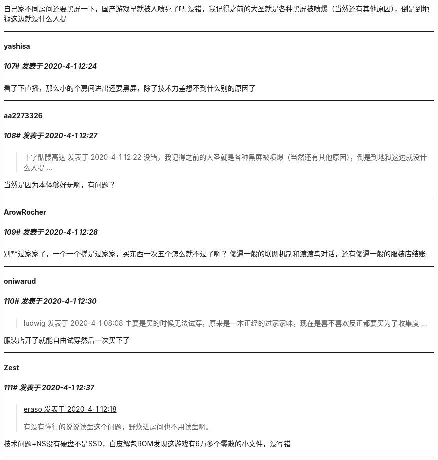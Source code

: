 自己家不同房间还要黑屏一下，国产游戏早就被人喷死了吧</blockquote>
没错，我记得之前的大圣就是各种黑屏被喷爆（当然还有其他原因），倒是到地狱这边就没什么人提


-----

####  yashisa  
##### 107#       发表于 2020-4-1 12:24


看了下直播，那么小的个房间进出还要黑屏，除了技术力差想不到什么别的原因了


-----

####  aa2273326  
##### 108#       发表于 2020-4-1 12:27


<blockquote>十字骷髅高达 发表于 2020-4-1 12:22
没错，我记得之前的大圣就是各种黑屏被喷爆（当然还有其他原因），倒是到地狱这边就没什么人提 ...</blockquote>
当然是因为本体够好玩啊，有问题？


-----

####  ArowRocher  
##### 109#       发表于 2020-4-1 12:28


别**过家家了，一个一个搓是过家家，买东西一次五个怎么就不过了啊？
傻逼一般的联网机制和渡渡鸟对话，还有傻逼一般的服装店结账


-----

####  oniwarud  
##### 110#       发表于 2020-4-1 12:30


<blockquote>ludwig 发表于 2020-4-1 08:08
主要是买的时候无法试穿，原来是一本正经的过家家味，现在是喜不喜欢反正都要买为了收集度 ...</blockquote>
服装店开了就能自由试穿然后一次买下了


-----

####  Zest  
##### 111#       发表于 2020-4-1 12:37


<blockquote><a href="httphttps://bbs.saraba1st.com/2b/forum.php?mod=redirect&amp;goto=findpost&amp;pid=46942940&amp;ptid=1921866" target="_blank">eraso 发表于 2020-4-1 12:18</a>

有没有懂行的说说读盘这个问题，野炊进房间也不用读盘啊。</blockquote>
技术问题+NS没有硬盘不是SSD，白皮解包ROM发现这游戏有6万多个零散的小文件，没写错


-----
